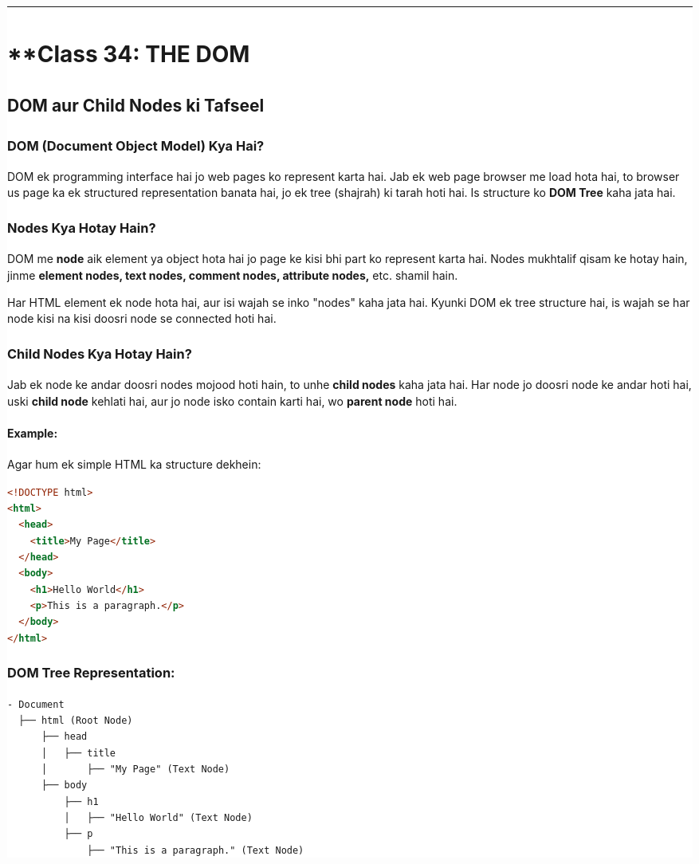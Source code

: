 
---


# **Class 34: THE DOM

## **DOM aur Child Nodes ki Tafseel**  

### **DOM (Document Object Model) Kya Hai?**  
DOM ek programming interface hai jo web pages ko represent karta hai. Jab ek web page browser me load hota hai, to browser us page ka ek structured representation banata hai, jo ek tree (shajrah) ki tarah hoti hai. Is structure ko **DOM Tree** kaha jata hai.  

### **Nodes Kya Hotay Hain?**  
DOM me **node** aik element ya object hota hai jo page ke kisi bhi part ko represent karta hai. Nodes mukhtalif qisam ke hotay hain, jinme **element nodes, text nodes, comment nodes, attribute nodes,** etc. shamil hain.  

Har HTML element ek node hota hai, aur isi wajah se inko "nodes" kaha jata hai. Kyunki DOM ek tree structure hai, is wajah se har node kisi na kisi doosri node se connected hoti hai.  

### **Child Nodes Kya Hotay Hain?**  
Jab ek node ke andar doosri nodes mojood hoti hain, to unhe **child nodes** kaha jata hai. Har node jo doosri node ke andar hoti hai, uski **child node** kehlati hai, aur jo node isko contain karti hai, wo **parent node** hoti hai.  

#### **Example:**  
Agar hum ek simple HTML ka structure dekhein:  

```html
<!DOCTYPE html>
<html>
  <head>
    <title>My Page</title>
  </head>
  <body>
    <h1>Hello World</h1>
    <p>This is a paragraph.</p>
  </body>
</html>
```

### **DOM Tree Representation:**  
```
- Document
  ├── html (Root Node)
      ├── head
      │   ├── title
      │       ├── "My Page" (Text Node)
      ├── body
          ├── h1
          │   ├── "Hello World" (Text Node)
          ├── p
              ├── "This is a paragraph." (Text Node)
```

